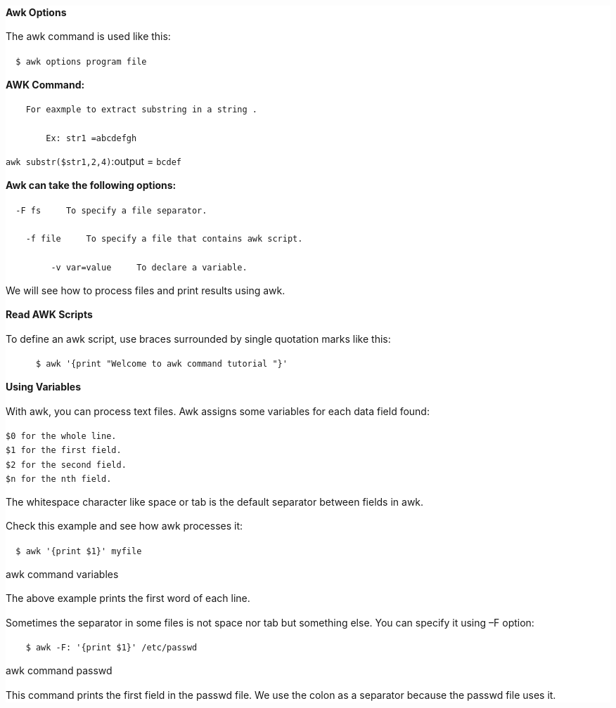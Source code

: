**Awk Options**

The awk command is used like this:

      $ awk options program file
      

  **AWK Command:**
  
        For eaxmple to extract substring in a string .

            Ex: str1 =abcdefgh
  `awk substr($str1,2,4)`:output = `bcdef`
 
       

**Awk can take the following options:**

      -F fs     To specify a file separator.

        -f file     To specify a file that contains awk script.

             -v var=value     To declare a variable.

We will see how to process files and print results using awk.

 
**Read AWK Scripts**

To define an awk script, use braces surrounded by single quotation marks like this:

          $ awk '{print "Welcome to awk command tutorial "}'

 
**Using Variables**

With awk, you can process text files. Awk assigns some variables for each data field found:

    $0 for the whole line.
    $1 for the first field.
    $2 for the second field.
    $n for the nth field.

The whitespace character like space or tab is the default separator between fields in awk.

Check this example and see how awk processes it:

      $ awk '{print $1}' myfile

awk command variables

The above example prints the first word of each line.

Sometimes the separator in some files is not space nor tab but something else. You can specify it using –F option:

        $ awk -F: '{print $1}' /etc/passwd

awk command passwd

This command prints the first field in the passwd file. We use the colon as a separator because the passwd file uses it.

 


